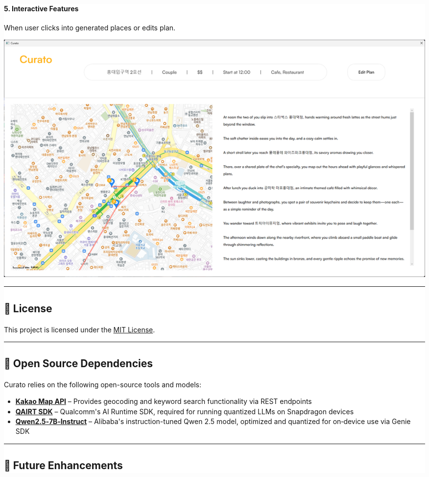 #### 5. Interactive Features
When user clicks into generated places or edits plan.

![Click View](./screenshots/OutputPage_click.png)

---

## 📄 License

This project is licensed under the [MIT License](./LICENSE).

---

## 🔗 Open Source Dependencies

Curato relies on the following open-source tools and models:

- **[Kakao Map API](https://developers.kakao.com/docs/latest/en/local/dev-guide)** – Provides geocoding and keyword search functionality via REST endpoints  
- **[QAIRT SDK](https://docs.qualcomm.com/bundle/publicresource/topics/80-70017-15B/qairt-install.html)** – Qualcomm's AI Runtime SDK, required for running quantized LLMs on Snapdragon devices  
- **[Qwen2.5‑7B‑Instruct](https://aihub.qualcomm.com/models/qwen2_5_7b_instruct)** – Alibaba's instruction-tuned Qwen 2.5 model, optimized and quantized for on‑device use via Genie SDK

---

## 🚀 Future Enhancements
